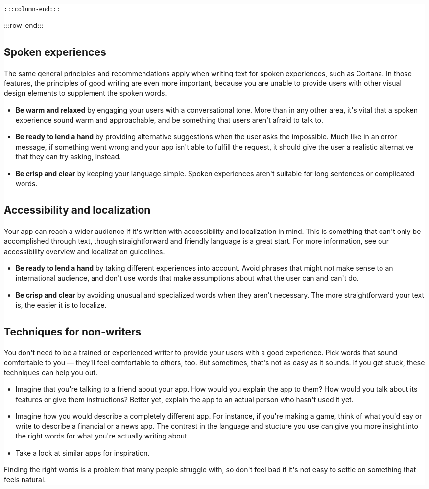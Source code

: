     :::column-end:::
:::row-end:::

## Spoken experiences

The same general principles and recommendations apply when writing text for spoken experiences, such as Cortana. In those features, the principles of good writing are even more important, because you are unable to provide users with other visual design elements to supplement the spoken words.

* **Be warm and relaxed** by engaging your users with a conversational tone. More than in any other area, it's vital that a spoken experience sound warm and approachable, and be something that users aren't afraid to talk to.

* **Be ready to lend a hand** by providing alternative suggestions when the user asks the impossible. Much like in an error message, if something went wrong and your app isn't able to fulfill the request, it should give the user a realistic alternative that they can try asking, instead.

* **Be crisp and clear** by keeping your language simple. Spoken experiences aren't suitable for long sentences or complicated words.

## Accessibility and localization

Your app can reach a wider audience if it's written with accessibility and localization in mind. This is something that can't only be accomplished through text, though straightforward and friendly language is a great start. For more information, see our [accessibility overview](https://docs.microsoft.com/windows/uwp/design/accessibility/accessibility-overview) and [localization guidelines](https://docs.microsoft.com/windows/uwp/design/globalizing/globalizing-portal).

* **Be ready to lend a hand** by taking different experiences into account. Avoid phrases that might not make sense to an international audience, and don't use words that make assumptions about what the user can and can't do.

* **Be crisp and clear** by avoiding unusual and specialized words when they aren't necessary. The more straightforward your text is, the easier it is to localize.


## Techniques for non-writers

You don't need to be a trained or experienced writer to provide your users with a good experience. Pick words that sound comfortable to you — they'll feel comfortable to others, too. But sometimes, that's not as easy as it sounds. If you get stuck, these techniques can help you out. 

* Imagine that you're talking to a friend about your app. How would you explain the app to them? How would you talk about its features or give them instructions? Better yet, explain the app to an actual person who hasn't used it yet. 

* Imagine how you would describe a completely different app. For instance, if you're making a game, think of what you'd say or write to describe a financial or a news app. The contrast in the language and stucture you use can give you more insight into the right words for what you're actually writing about.

* Take a look at similar apps for inspiration. 

Finding the right words is a problem that many people struggle with, so don't feel bad if it's not easy to settle on something that feels natural.